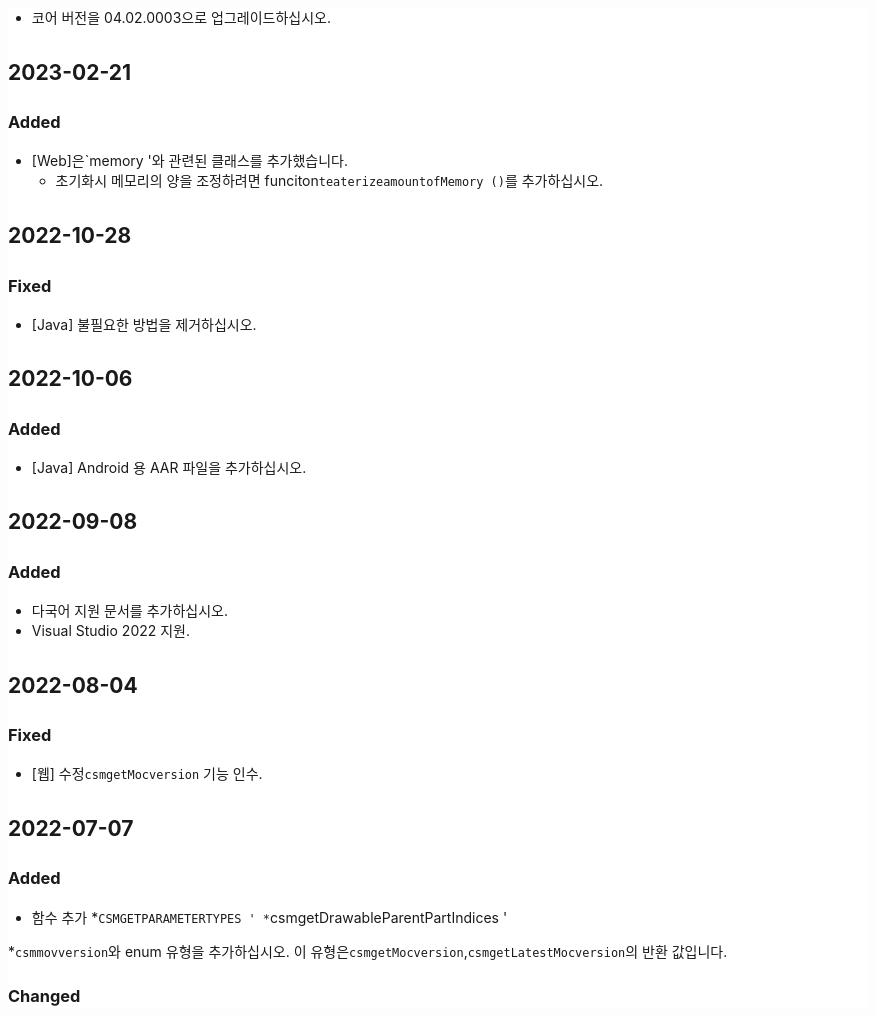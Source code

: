 * 코어 버전을 04.02.0003으로 업그레이드하십시오.


## 2023-02-21

### Added

* [Web]은`memory '와 관련된 클래스를 추가했습니다.
  * 초기화시 메모리의 양을 조정하려면 funciton`teaterizeamountofMemory ()`를 추가하십시오.


## 2022-10-28

### Fixed

* [Java] 불필요한 방법을 제거하십시오.


## 2022-10-06

### Added

* [Java] Android 용 AAR 파일을 추가하십시오.


## 2022-09-08

### Added

* 다국어 지원 문서를 추가하십시오.
* Visual Studio 2022 지원.


## 2022-08-04

### Fixed

* [웹] 수정`csmgetMocversion` 기능 인수.


## 2022-07-07

### Added

* 함수 추가
  *`CSMGETPARAMETERTYPES '
  *`csmgetDrawableParentPartIndices '

*`csmmovversion`와 enum 유형을 추가하십시오. 이 유형은`csmgetMocversion`,`csmgetLatestMocversion`의 반환 값입니다.

### Changed
